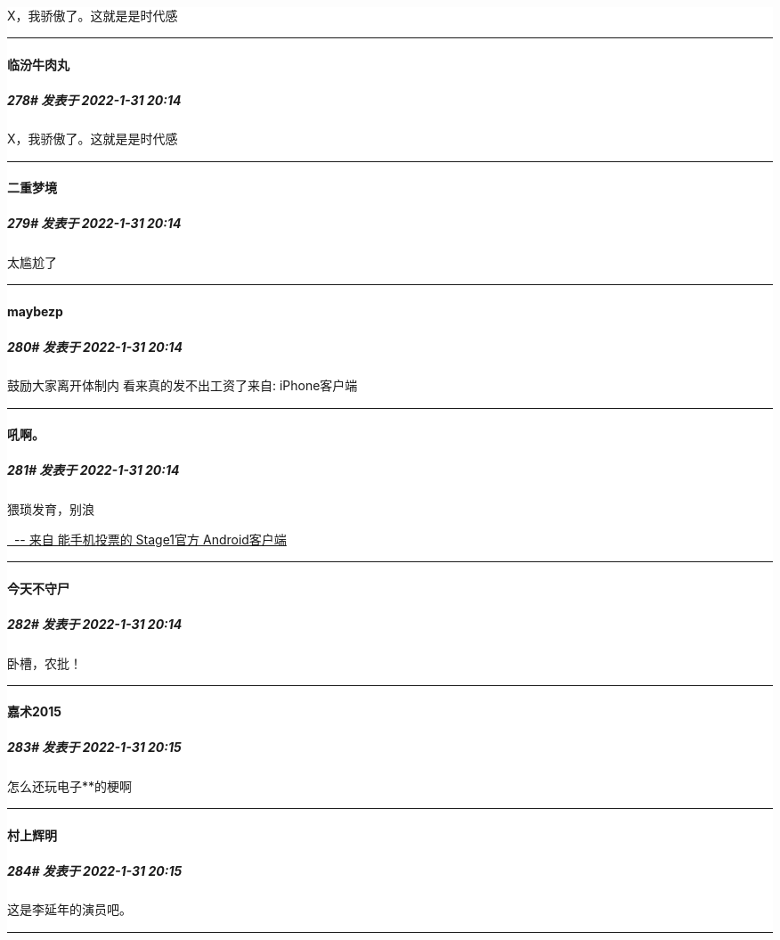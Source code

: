 X，我骄傲了。这就是是时代感

*****

####  临汾牛肉丸
##### 278#       发表于 2022-1-31 20:14

X，我骄傲了。这就是是时代感

*****

####  二重梦境
##### 279#       发表于 2022-1-31 20:14

太尴尬了

*****

####  maybezp
##### 280#       发表于 2022-1-31 20:14

鼓励大家离开体制内
看来真的发不出工资了来自: iPhone客户端

*****

####  吼啊。
##### 281#       发表于 2022-1-31 20:14

猥琐发育，别浪

[  -- 来自 能手机投票的 Stage1官方 Android客户端](https://www.coolapk.com/apk/140634)

*****

####  今天不守尸
##### 282#       发表于 2022-1-31 20:14

卧槽，农批！

*****

####  嘉术2015
##### 283#       发表于 2022-1-31 20:15

怎么还玩电子**的梗啊

*****

####  村上辉明
##### 284#       发表于 2022-1-31 20:15

这是李延年的演员吧。

*****
